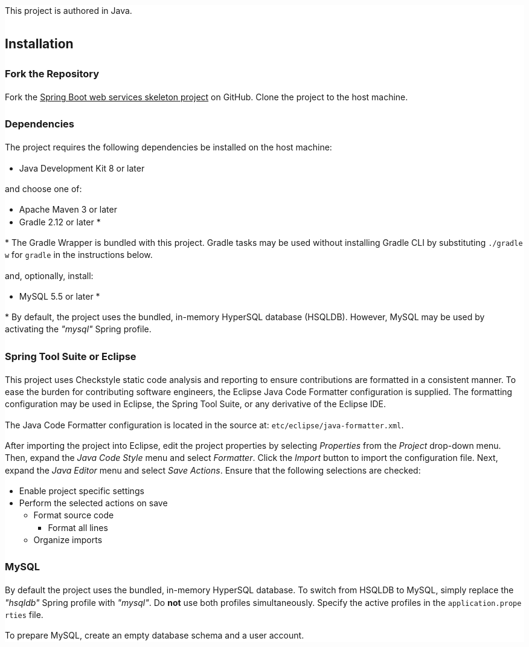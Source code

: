 This project is authored in Java.

## Installation

### Fork the Repository

Fork the [Spring Boot web services skeleton project](https://github.com/mwarman/skeleton-ws-spring-boot) on GitHub.  Clone the project to the host machine.

### Dependencies

The project requires the following dependencies be installed on the host machine:

* Java Development Kit 8 or later

and choose one of:
* Apache Maven 3 or later
* Gradle 2.12 or later \*

\* The Gradle Wrapper is bundled with this project. Gradle tasks may be used without installing Gradle CLI by substituting `./gradlew` for `gradle` in the instructions below.

and, optionally, install:
* MySQL 5.5 or later \*

\* By default, the project uses the bundled, in-memory HyperSQL database (HSQLDB). However, MySQL may be used by activating the *"mysql"* Spring profile.

### Spring Tool Suite or Eclipse

This project uses Checkstyle static code analysis and reporting to ensure contributions are formatted in a consistent manner.  To ease the burden for contributing software engineers, the Eclipse Java Code Formatter configuration is supplied.  The formatting configuration may be used in Eclipse, the Spring Tool Suite, or any derivative of the Eclipse IDE.

The Java Code Formatter configuration is located in the source at: `etc/eclipse/java-formatter.xml`.

After importing the project into Eclipse, edit the project properties by selecting *Properties* from the *Project* drop-down menu.  Then, expand the *Java Code Style* menu and select *Formatter*.  Click the *Import* button to import the configuration file.  Next, expand the *Java Editor* menu and select *Save Actions*.  Ensure that the following selections are checked:
* Enable project specific settings
* Perform the selected actions on save
  * Format source code
    * Format all lines
  * Organize imports

### MySQL

By default the project uses the bundled, in-memory HyperSQL database. To switch from HSQLDB to MySQL, simply replace the *"hsqldb"* Spring profile with *"mysql"*. Do **not** use both profiles simultaneously. Specify the active profiles in the `application.properties` file.

To prepare MySQL, create an empty database schema and a user account.
